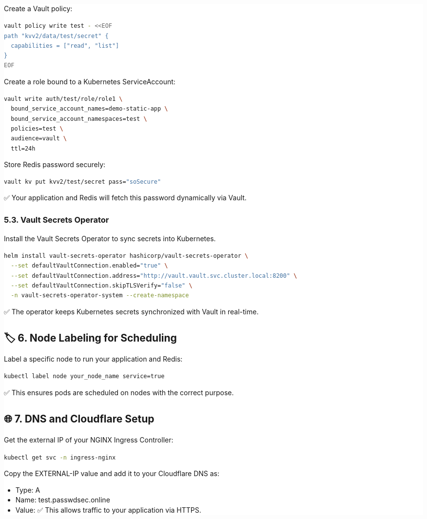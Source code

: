 Create a Vault policy:
```bash
vault policy write test - <<EOF
path "kvv2/data/test/secret" {
  capabilities = ["read", "list"]
}
EOF
```

Create a role bound to a Kubernetes ServiceAccount:
```bash
vault write auth/test/role/role1 \
  bound_service_account_names=demo-static-app \
  bound_service_account_namespaces=test \
  policies=test \
  audience=vault \
  ttl=24h
```

Store Redis password securely:
```bash
vault kv put kvv2/test/secret pass="soSecure"
```
✅ Your application and Redis will fetch this password dynamically via Vault.

### 5.3. Vault Secrets Operator

Install the Vault Secrets Operator to sync secrets into Kubernetes.
```bash
helm install vault-secrets-operator hashicorp/vault-secrets-operator \
  --set defaultVaultConnection.enabled="true" \
  --set defaultVaultConnection.address="http://vault.vault.svc.cluster.local:8200" \
  --set defaultVaultConnection.skipTLSVerify="false" \
  -n vault-secrets-operator-system --create-namespace
```
✅ The operator keeps Kubernetes secrets synchronized with Vault in real-time.

## 🏷️ 6. Node Labeling for Scheduling

Label a specific node to run your application and Redis:
```bash
kubectl label node your_node_name service=true
```
✅ This ensures pods are scheduled on nodes with the correct purpose.

## 🌐 7. DNS and Cloudflare Setup

Get the external IP of your NGINX Ingress Controller:
```bash
kubectl get svc -n ingress-nginx
```

Copy the EXTERNAL-IP value and add it to your Cloudflare DNS as:
- Type: A
- Name: test.passwdsec.online
- Value: <EXTERNAL-IP>
✅ This allows traffic to your application via HTTPS.
